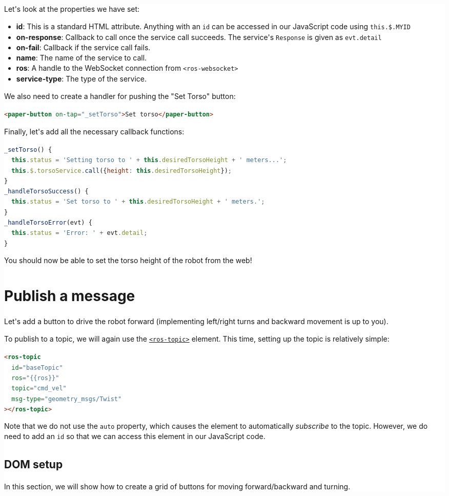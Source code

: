 Let's look at the properties we have set:
- **id**: This is a standard HTML attribute. Anything with an `id` can be accessed in our JavaScript code using `this.$.MYID`
- **on-response**: Callback to call once the service call succeeds. The service's `Response` is given as `evt.detail`
- **on-fail**: Callback if the service call fails.
- **name**: The name of the service to call.
- **ros**: A handle to the WebSocket connection from `<ros-websocket>`
- **service-type**: The type of the service.

We also need to create a handler for pushing the "Set Torso" button:
```html
<paper-button on-tap="_setTorso">Set torso</paper-button>
```

Finally, let's add all the necessary callback functions:
```js
_setTorso() {
  this.status = 'Setting torso to ' + this.desiredTorsoHeight + ' meters...';
  this.$.torsoService.call({height: this.desiredTorsoHeight});
}
_handleTorsoSuccess() {
  this.status = 'Set torso to ' + this.desiredTorsoHeight + ' meters.';
}
_handleTorsoError(evt) {
  this.status = 'Error: ' + evt.detail;
}
```

You should now be able to set the torso height of the robot from the web!

# Publish a message
Let's add a button to drive the robot forward (implementing left/right turns and backward movement is up to you).

To publish to a topic, we will again use the [`<ros-topic>`](https://www.webcomponents.org/element/jstnhuang/ros-topic/elements/ros-topic) element.
This time, setting up the topic is relatively simple:
```html
<ros-topic
  id="baseTopic"
  ros="{{ros}}"
  topic="cmd_vel"
  msg-type="geometry_msgs/Twist"
></ros-topic>
```

Note that we do not use the `auto` property, which causes the element to automatically *subscribe* to the topic.
However, we do need to add an `id` so that we can access this element in our JavaScript code.

## DOM setup
In this section, we will show how to create a grid of buttons for moving forward/backward and turning.
